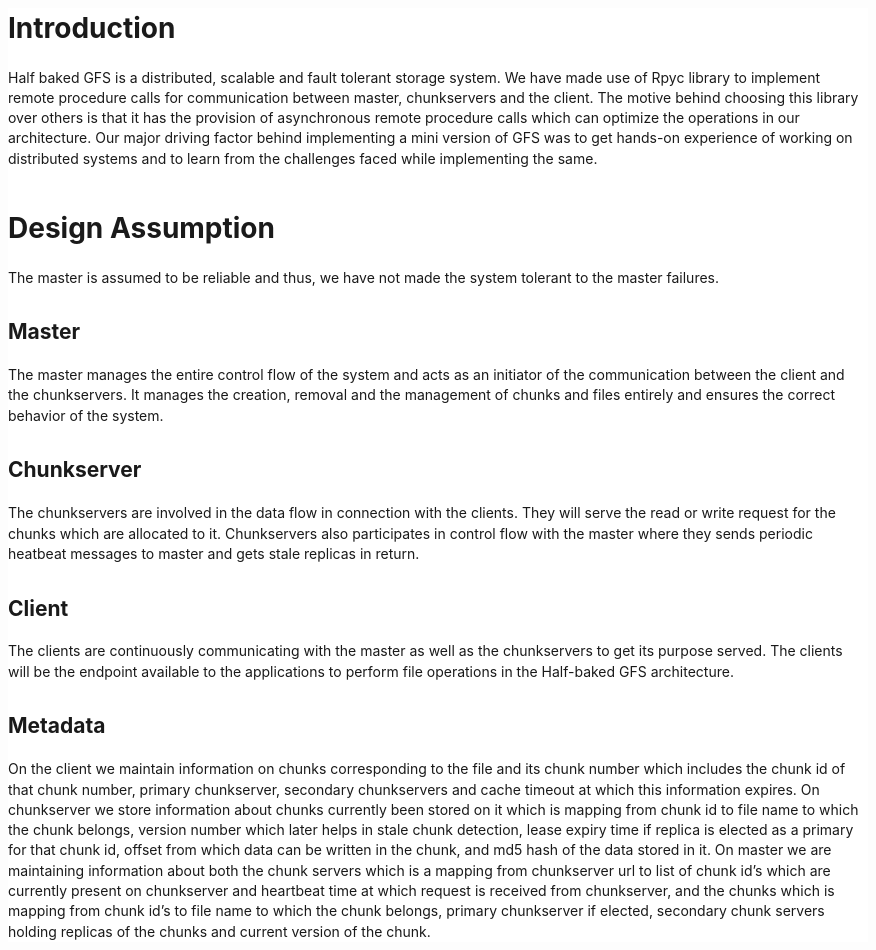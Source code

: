 # Introduction 
Half baked GFS is a distributed, scalable and fault tolerant storage system. We have
made use of Rpyc library to implement remote procedure calls for communication
between master, chunkservers and the client. The motive behind choosing this
library over others is that it has the provision of asynchronous remote procedure
calls which can optimize the operations in our architecture. Our major driving
factor behind implementing a mini version of GFS was to get hands-on experience
of working on distributed systems and to learn from the challenges faced while
implementing the same.

# Design Assumption
The master is assumed to be reliable and thus, we have not made the system tolerant
to the master failures.

## Master
The master manages the entire control flow of the system and acts as an initiator
of the communication between the client and the chunkservers. It manages the
creation, removal and the management of chunks and files entirely and ensures the
correct behavior of the system.
## Chunkserver
The chunkservers are involved in the data flow in connection with the clients.
They will serve the read or write request for the chunks which are allocated to
it. Chunkservers also participates in control flow with the master where they sends
periodic heatbeat messages to master and gets stale replicas in return.

## Client
The clients are continuously communicating with the master as well as the chunkservers
to get its purpose served. The clients will be the endpoint available to the applications to perform file operations in the Half-baked GFS architecture.

## Metadata
On the client we maintain information on chunks corresponding to the file and
its chunk number which includes the chunk id of that chunk number, primary
chunkserver, secondary chunkservers and cache timeout at which this information
expires. On chunkserver we store information about chunks currently been stored on it which is mapping from chunk id to file name to which the chunk belongs, version number which later helps in stale chunk detection, lease expiry time if replica is elected as a primary for that chunk id, offset from which data can be written in the chunk, and md5 hash of the data stored in it. On master we are maintaining
information about both the chunk servers which is a mapping from chunkserver url
to list of chunk id’s which are currently present on chunkserver and heartbeat time
at which request is received from chunkserver, and the chunks which is mapping
from chunk id’s to file name to which the chunk belongs, primary chunkserver if
elected, secondary chunk servers holding replicas of the chunks and current version
of the chunk.
